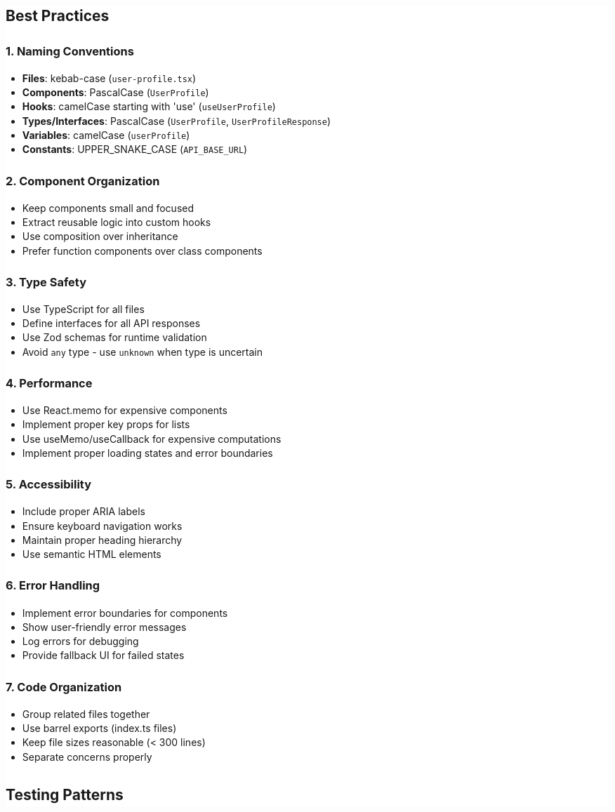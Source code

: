 ## Best Practices

### 1. Naming Conventions
- **Files**: kebab-case (`user-profile.tsx`)
- **Components**: PascalCase (`UserProfile`)
- **Hooks**: camelCase starting with 'use' (`useUserProfile`)
- **Types/Interfaces**: PascalCase (`UserProfile`, `UserProfileResponse`)
- **Variables**: camelCase (`userProfile`)
- **Constants**: UPPER_SNAKE_CASE (`API_BASE_URL`)

### 2. Component Organization
- Keep components small and focused
- Extract reusable logic into custom hooks
- Use composition over inheritance
- Prefer function components over class components

### 3. Type Safety
- Use TypeScript for all files
- Define interfaces for all API responses
- Use Zod schemas for runtime validation
- Avoid `any` type - use `unknown` when type is uncertain

### 4. Performance
- Use React.memo for expensive components
- Implement proper key props for lists
- Use useMemo/useCallback for expensive computations
- Implement proper loading states and error boundaries

### 5. Accessibility
- Include proper ARIA labels
- Ensure keyboard navigation works
- Maintain proper heading hierarchy
- Use semantic HTML elements

### 6. Error Handling
- Implement error boundaries for components
- Show user-friendly error messages
- Log errors for debugging
- Provide fallback UI for failed states

### 7. Code Organization
- Group related files together
- Use barrel exports (index.ts files)
- Keep file sizes reasonable (< 300 lines)
- Separate concerns properly

## Testing Patterns
